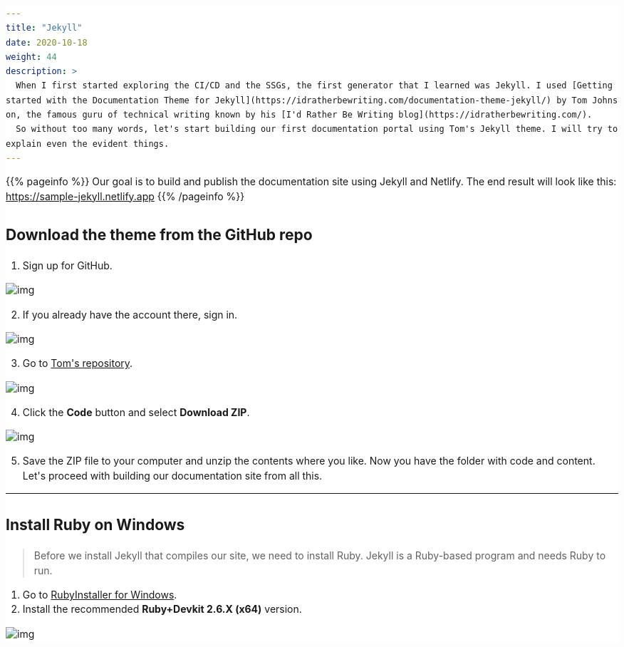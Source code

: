 ```yaml
---
title: "Jekyll"
date: 2020-10-18
weight: 44
description: >
  When I first started exploring the CI/CD and the SSGs, the first generator that I learned was Jekyll. I used [Getting started with the Documentation Theme for Jekyll](https://idratherbewriting.com/documentation-theme-jekyll/) by Tom Johnson, the famous guru of technical writing known by his [I'd Rather Be Writing blog](https://idratherbewriting.com/).
  So without too many words, let's start building our first documentation portal using Tom's Jekyll theme. I will try to explain even the evident things.
---
```


{{% pageinfo %}}
Our goal is to build and publish the documentation site using Jekyll and Netlify. The end result will look like this: https://sample-jekyll.netlify.app
{{% /pageinfo %}}

## Download the theme from the GitHub repo

1. Sign up for GitHub.

![img](/Tutorials/img/sign-up-GitHub.png)

2. If you already have the account there, sign in.

![img](/Tutorials/img/sign-in-GitHub.png)

3. Go to [Tom's repository](https://github.com/tomjoht/documentation-theme-jekyll).

![img](/Tutorials/img/tom-repo.png)

4. Click the **Code** button and select **Download ZIP**.

![img](/Tutorials/img/download-zip.png)

5. Save the ZIP file to your computer and unzip the contents where you like. Now you have the folder with code and content. Let's proceed with building our documentation site from all this.

---

## Install Ruby on Windows

> Before we install Jekyll that compiles our site, we need to install Ruby. Jekyll is a Ruby-based program and needs Ruby to run.

1. Go to [RubyInstaller for Windows](https://rubyinstaller.org/downloads/).
2. Install the recommended **Ruby+Devkit 2.6.X (x64)** version.

![img](/Tutorials/img/ruby-installer.png)
